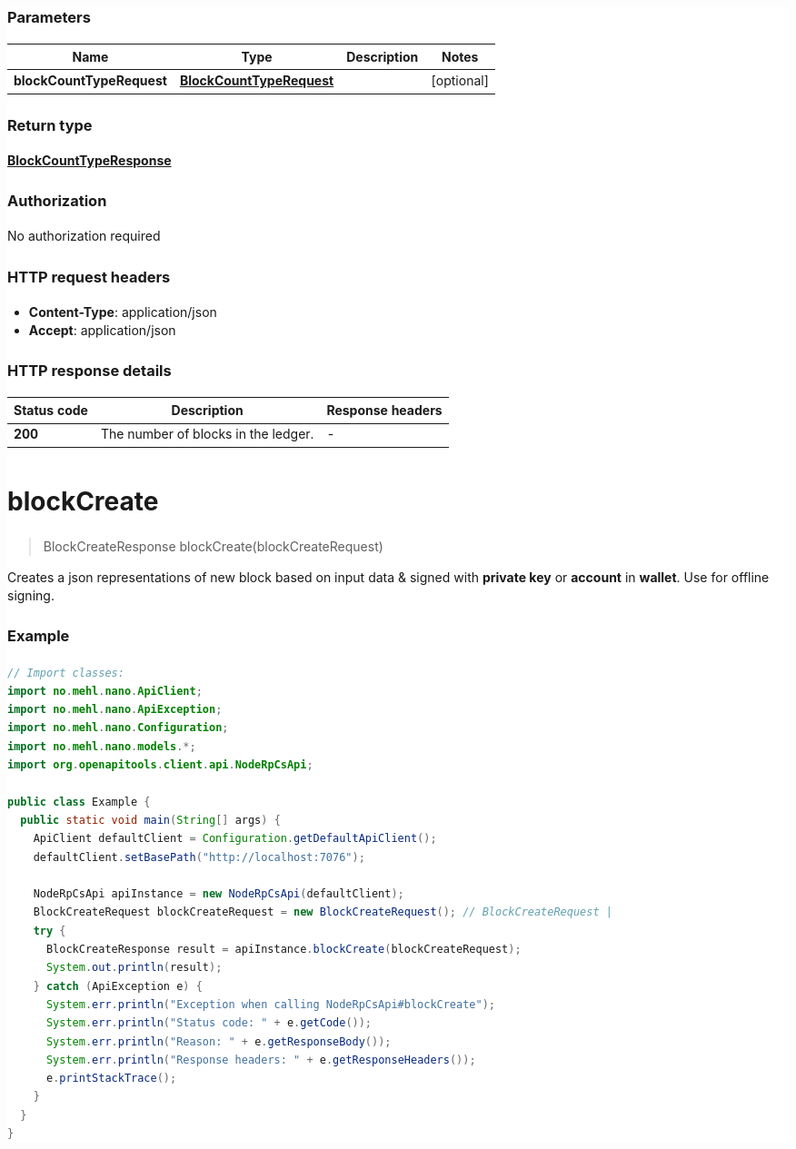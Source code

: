 ### Parameters

Name | Type | Description  | Notes
------------- | ------------- | ------------- | -------------
 **blockCountTypeRequest** | [**BlockCountTypeRequest**](BlockCountTypeRequest.md)|  | [optional]

### Return type

[**BlockCountTypeResponse**](BlockCountTypeResponse.md)

### Authorization

No authorization required

### HTTP request headers

 - **Content-Type**: application/json
 - **Accept**: application/json

### HTTP response details
| Status code | Description | Response headers |
|-------------|-------------|------------------|
**200** | The number of blocks in the ledger. |  -  |

<a name="blockCreate"></a>
# **blockCreate**
> BlockCreateResponse blockCreate(blockCreateRequest)



Creates a json representations of new block based on input data &amp; signed with **private key** or **account** in **wallet**. Use for offline signing. 

### Example
```java
// Import classes:
import no.mehl.nano.ApiClient;
import no.mehl.nano.ApiException;
import no.mehl.nano.Configuration;
import no.mehl.nano.models.*;
import org.openapitools.client.api.NodeRpCsApi;

public class Example {
  public static void main(String[] args) {
    ApiClient defaultClient = Configuration.getDefaultApiClient();
    defaultClient.setBasePath("http://localhost:7076");

    NodeRpCsApi apiInstance = new NodeRpCsApi(defaultClient);
    BlockCreateRequest blockCreateRequest = new BlockCreateRequest(); // BlockCreateRequest | 
    try {
      BlockCreateResponse result = apiInstance.blockCreate(blockCreateRequest);
      System.out.println(result);
    } catch (ApiException e) {
      System.err.println("Exception when calling NodeRpCsApi#blockCreate");
      System.err.println("Status code: " + e.getCode());
      System.err.println("Reason: " + e.getResponseBody());
      System.err.println("Response headers: " + e.getResponseHeaders());
      e.printStackTrace();
    }
  }
}
```

